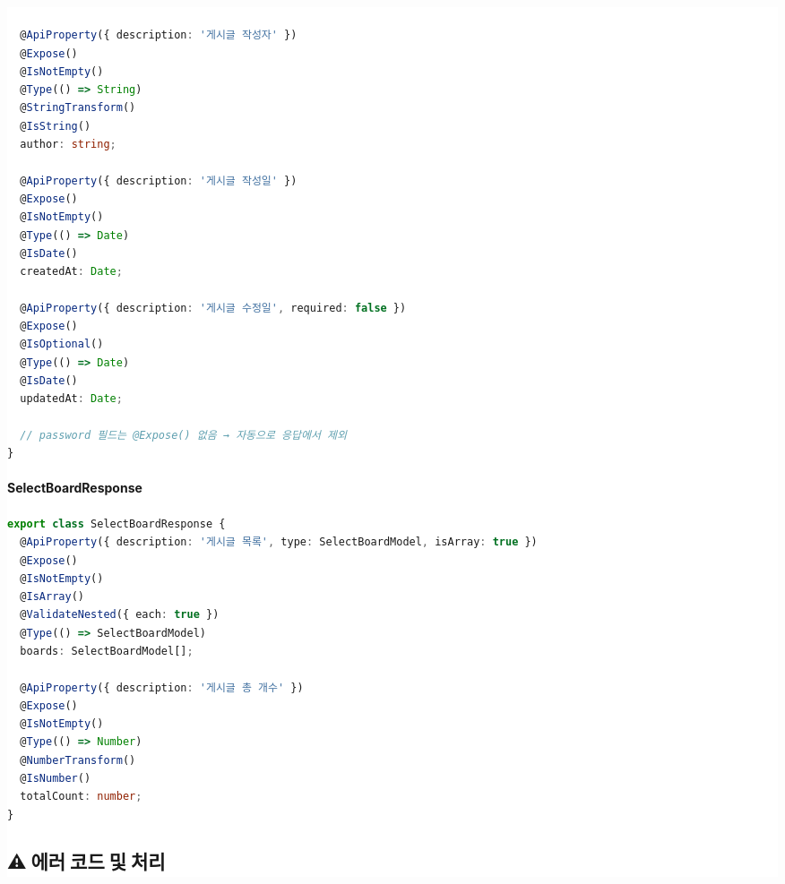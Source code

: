 ```typescript

  @ApiProperty({ description: '게시글 작성자' })
  @Expose()
  @IsNotEmpty()
  @Type(() => String)
  @StringTransform()
  @IsString()
  author: string;

  @ApiProperty({ description: '게시글 작성일' })
  @Expose()
  @IsNotEmpty()
  @Type(() => Date)
  @IsDate()
  createdAt: Date;

  @ApiProperty({ description: '게시글 수정일', required: false })
  @Expose()
  @IsOptional()
  @Type(() => Date)
  @IsDate()
  updatedAt: Date;

  // password 필드는 @Expose() 없음 → 자동으로 응답에서 제외
}
```

#### SelectBoardResponse

```typescript
export class SelectBoardResponse {
  @ApiProperty({ description: '게시글 목록', type: SelectBoardModel, isArray: true })
  @Expose()
  @IsNotEmpty()
  @IsArray()
  @ValidateNested({ each: true })
  @Type(() => SelectBoardModel)
  boards: SelectBoardModel[];

  @ApiProperty({ description: '게시글 총 개수' })
  @Expose()
  @IsNotEmpty()
  @Type(() => Number)
  @NumberTransform()
  @IsNumber()
  totalCount: number;
}
```

## ⚠️ 에러 코드 및 처리

